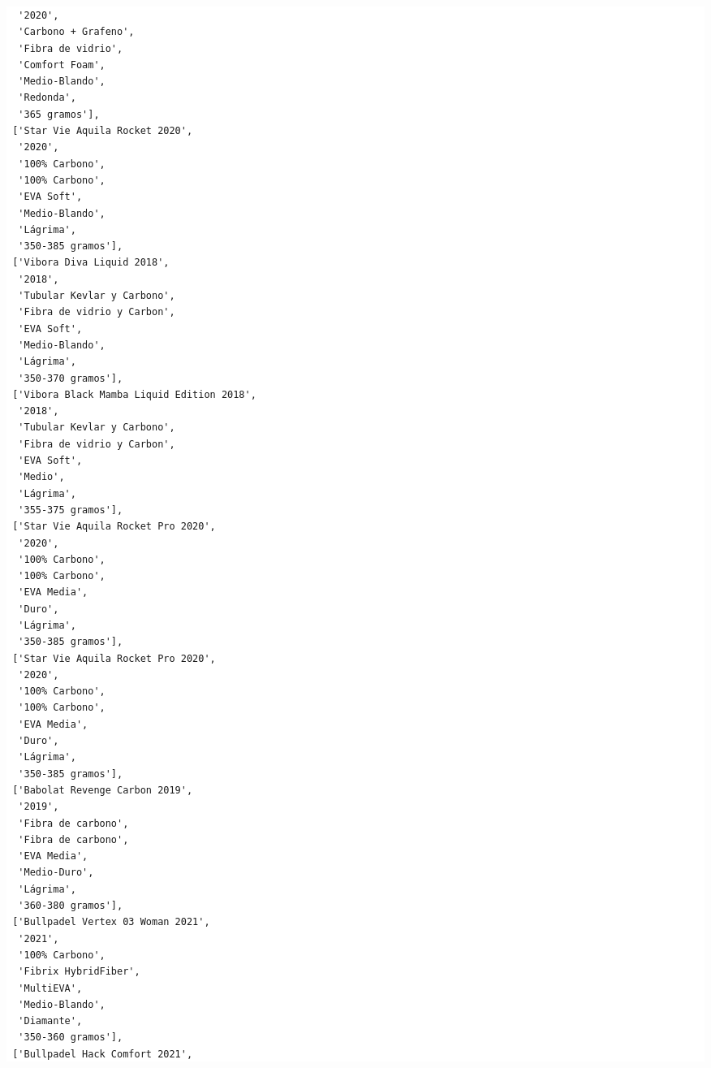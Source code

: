       '2020',
      'Carbono + Grafeno',
      'Fibra de vidrio',
      'Comfort Foam',
      'Medio-Blando',
      'Redonda',
      '365 gramos'],
     ['Star Vie Aquila Rocket 2020',
      '2020',
      '100% Carbono',
      '100% Carbono',
      'EVA Soft',
      'Medio-Blando',
      'Lágrima',
      '350-385 gramos'],
     ['Vibora Diva Liquid 2018',
      '2018',
      'Tubular Kevlar y Carbono',
      'Fibra de vidrio y Carbon',
      'EVA Soft',
      'Medio-Blando',
      'Lágrima',
      '350-370 gramos'],
     ['Vibora Black Mamba Liquid Edition 2018',
      '2018',
      'Tubular Kevlar y Carbono',
      'Fibra de vidrio y Carbon',
      'EVA Soft',
      'Medio',
      'Lágrima',
      '355-375 gramos'],
     ['Star Vie Aquila Rocket Pro 2020',
      '2020',
      '100% Carbono',
      '100% Carbono',
      'EVA Media',
      'Duro',
      'Lágrima',
      '350-385 gramos'],
     ['Star Vie Aquila Rocket Pro 2020',
      '2020',
      '100% Carbono',
      '100% Carbono',
      'EVA Media',
      'Duro',
      'Lágrima',
      '350-385 gramos'],
     ['Babolat Revenge Carbon 2019',
      '2019',
      'Fibra de carbono',
      'Fibra de carbono',
      'EVA Media',
      'Medio-Duro',
      'Lágrima',
      '360-380 gramos'],
     ['Bullpadel Vertex 03 Woman 2021',
      '2021',
      '100% Carbono',
      'Fibrix HybridFiber',
      'MultiEVA',
      'Medio-Blando',
      'Diamante',
      '350-360 gramos'],
     ['Bullpadel Hack Comfort 2021',